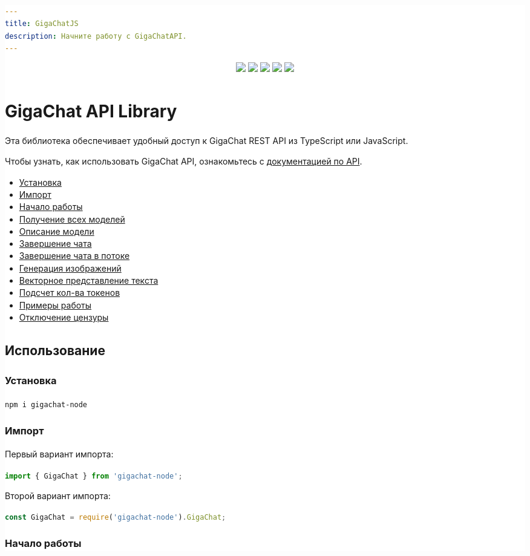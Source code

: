 ```yaml
---
title: GigaChatJS
description: Начните работу c GigaChatAPI.
---
```


<div align="center" style="display: flex; flex-direction: row; flex-wrap: wrap; justify-content: center; align-items: baseline;">
<img src="https://img.shields.io/github/stars/zloishavrin/gigachat-node"/>&nbsp;<img src="https://img.shields.io/npm/v/gigachat-node?style=flat-square"/>&nbsp;<img src="https://img.shields.io/npm/dw/gigachat-node?style=flat-square"/>&nbsp;<img src="https://img.shields.io/bundlephobia/minzip/gigachat-node?style=flat-square"/>&nbsp;<img src="https://img.shields.io/badge/dependencies-1-1?style=flat-square"/>
</div>

# GigaChat API Library

Эта библиотека обеспечивает удобный доступ к GigaChat REST API из TypeScript или JavaScript.

Чтобы узнать, как использовать GigaChat API, ознакомьтесь с [документацией по API](https://developers.sber.ru/docs/ru/gigachat/api/overview).

* [Установка](#установка)
* [Импорт](#импорт)
* [Начало работы](#начало-работы)
* [Получение всех моделей](#получение-всех-моделей)
* [Описание модели](#описание-модели)
* [Завершение чата](#завершение-чата)
* [Завершение чата в потоке](#завершение-чата-в-потоке)
* [Генерация изображений](#генерация-изображений)
* [Векторное представление текста](#векторное-представление-текста)
* [Подсчет кол-ва токенов](#подсчет-кол-ва-токенов)
* [Примеры работы](#примеры-работы)
* [Отключение цензуры](#отключение-цензуры)

## Использование

### Установка

```bash
npm i gigachat-node
```

### Импорт

Первый вариант импорта:
```javascript
import { GigaChat } from 'gigachat-node';
```

Второй вариант импорта:
```javascript
const GigaChat = require('gigachat-node').GigaChat;
```

### Начало работы
